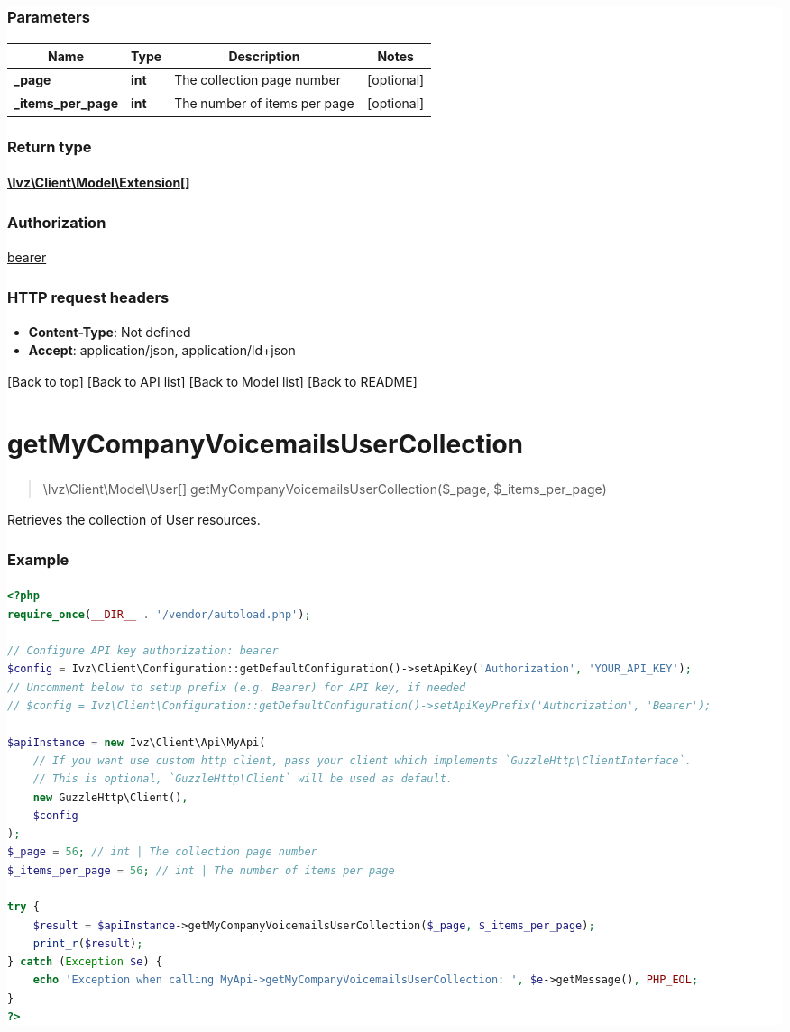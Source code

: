 ### Parameters

Name | Type | Description  | Notes
------------- | ------------- | ------------- | -------------
 **_page** | **int**| The collection page number | [optional]
 **_items_per_page** | **int**| The number of items per page | [optional]

### Return type

[**\Ivz\Client\Model\Extension[]**](../Model/Extension.md)

### Authorization

[bearer](../../README.md#bearer)

### HTTP request headers

 - **Content-Type**: Not defined
 - **Accept**: application/json, application/ld+json

[[Back to top]](#) [[Back to API list]](../../README.md#documentation-for-api-endpoints) [[Back to Model list]](../../README.md#documentation-for-models) [[Back to README]](../../README.md)

# **getMyCompanyVoicemailsUserCollection**
> \Ivz\Client\Model\User[] getMyCompanyVoicemailsUserCollection($_page, $_items_per_page)

Retrieves the collection of User resources.

### Example
```php
<?php
require_once(__DIR__ . '/vendor/autoload.php');

// Configure API key authorization: bearer
$config = Ivz\Client\Configuration::getDefaultConfiguration()->setApiKey('Authorization', 'YOUR_API_KEY');
// Uncomment below to setup prefix (e.g. Bearer) for API key, if needed
// $config = Ivz\Client\Configuration::getDefaultConfiguration()->setApiKeyPrefix('Authorization', 'Bearer');

$apiInstance = new Ivz\Client\Api\MyApi(
    // If you want use custom http client, pass your client which implements `GuzzleHttp\ClientInterface`.
    // This is optional, `GuzzleHttp\Client` will be used as default.
    new GuzzleHttp\Client(),
    $config
);
$_page = 56; // int | The collection page number
$_items_per_page = 56; // int | The number of items per page

try {
    $result = $apiInstance->getMyCompanyVoicemailsUserCollection($_page, $_items_per_page);
    print_r($result);
} catch (Exception $e) {
    echo 'Exception when calling MyApi->getMyCompanyVoicemailsUserCollection: ', $e->getMessage(), PHP_EOL;
}
?>
```
